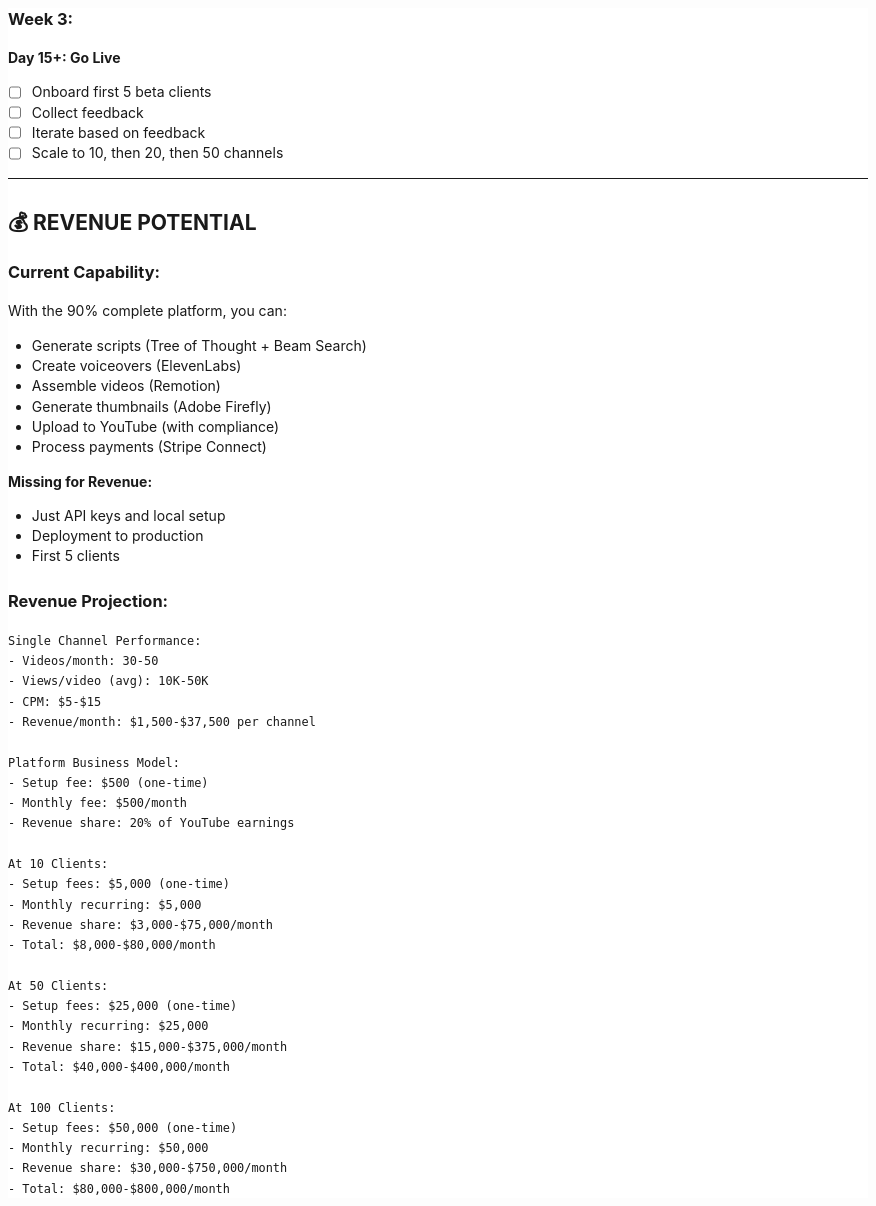 ### Week 3:
**Day 15+: Go Live**
- [ ] Onboard first 5 beta clients
- [ ] Collect feedback
- [ ] Iterate based on feedback
- [ ] Scale to 10, then 20, then 50 channels

---

## 💰 REVENUE POTENTIAL

### Current Capability:
With the 90% complete platform, you can:
- Generate scripts (Tree of Thought + Beam Search)
- Create voiceovers (ElevenLabs)
- Assemble videos (Remotion)
- Generate thumbnails (Adobe Firefly)
- Upload to YouTube (with compliance)
- Process payments (Stripe Connect)

**Missing for Revenue:**
- Just API keys and local setup
- Deployment to production
- First 5 clients

### Revenue Projection:
```
Single Channel Performance:
- Videos/month: 30-50
- Views/video (avg): 10K-50K
- CPM: $5-$15
- Revenue/month: $1,500-$37,500 per channel

Platform Business Model:
- Setup fee: $500 (one-time)
- Monthly fee: $500/month
- Revenue share: 20% of YouTube earnings

At 10 Clients:
- Setup fees: $5,000 (one-time)
- Monthly recurring: $5,000
- Revenue share: $3,000-$75,000/month
- Total: $8,000-$80,000/month

At 50 Clients:
- Setup fees: $25,000 (one-time)
- Monthly recurring: $25,000
- Revenue share: $15,000-$375,000/month
- Total: $40,000-$400,000/month

At 100 Clients:
- Setup fees: $50,000 (one-time)
- Monthly recurring: $50,000
- Revenue share: $30,000-$750,000/month
- Total: $80,000-$800,000/month
```
